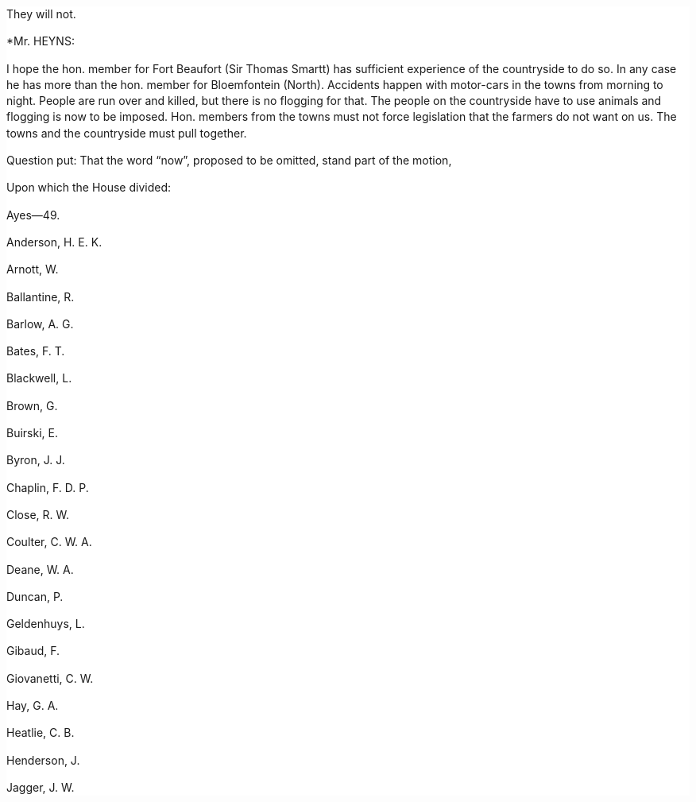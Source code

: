 <p>They will not.</p>

</speech>

<speech by="#heyns">

<from>*Mr. <person refersTo="hansard_za">HEYNS</person>:</from>

<p>I hope the hon. member for Fort Beaufort (Sir Thomas Smartt) has sufficient experience of the countryside to do so. In any case he has more than the hon. member for Bloemfontein (North). Accidents happen with motor-cars in the towns from morning to night. People are run over and killed, but there is no flogging for that. The people on the countryside have to use animals and flogging <span class="col_2493-2494" refersTo="page_1313"/>is now to be imposed. Hon. members from the towns must not force legislation that the farmers do not want on us. The towns and the countryside must pull together.</p>

<p>Question put: That the word &#x201C;now&#x201D;, proposed to be omitted, stand part of the motion,</p>

<p>Upon which the House divided:</p>

<p>Ayes&#x2014;49.</p>

<p>Anderson, H. E. K.</p>

<p>Arnott, W.</p>

<p>Ballantine, R.</p>

<p>Barlow, A. G.</p>

<p>Bates, F. T.</p>

<p>Blackwell, L.</p>

<p>Brown, G.</p>

<p>Buirski, E.</p>

<p>Byron, J. J.</p>

<p>Chaplin, F. D. P.</p>

<p>Close, R. W.</p>

<p>Coulter, C. W. A.</p>

<p>Deane, W. A.</p>

<p>Duncan, P.</p>

<p>Geldenhuys, L.</p>

<p>Gibaud, F.</p>

<p>Giovanetti, C. W.</p>

<p>Hay, G. A.</p>

<p>Heatlie, C. B.</p>

<p>Henderson, J.</p>

<p>Jagger, J. W.</p>
